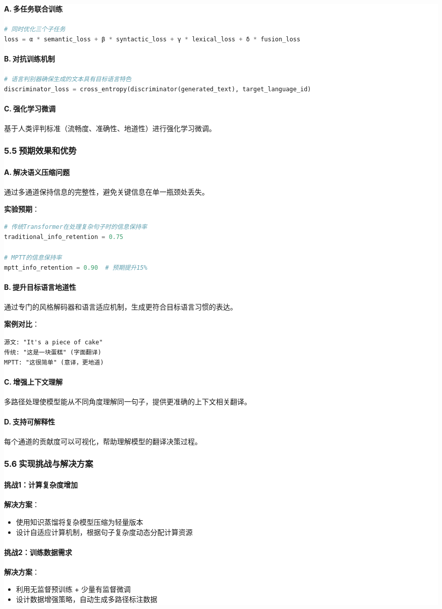 #### A. 多任务联合训练
```python
# 同时优化三个子任务
loss = α * semantic_loss + β * syntactic_loss + γ * lexical_loss + δ * fusion_loss
```

#### B. 对抗训练机制
```python
# 语言判别器确保生成的文本具有目标语言特色
discriminator_loss = cross_entropy(discriminator(generated_text), target_language_id)
```

#### C. 强化学习微调
基于人类评判标准（流畅度、准确性、地道性）进行强化学习微调。

### 5.5 预期效果和优势

#### A. 解决语义压缩问题
通过多通道保持信息的完整性，避免关键信息在单一瓶颈处丢失。

**实验预期**：
```python
# 传统Transformer在处理复杂句子时的信息保持率
traditional_info_retention = 0.75

# MPTT的信息保持率
mptt_info_retention = 0.90  # 预期提升15%
```

#### B. 提升目标语言地道性
通过专门的风格解码器和语言适应机制，生成更符合目标语言习惯的表达。

**案例对比**：
```
源文: "It's a piece of cake"
传统: "这是一块蛋糕" (字面翻译)
MPTT: "这很简单" (意译，更地道)
```

#### C. 增强上下文理解
多路径处理使模型能从不同角度理解同一句子，提供更准确的上下文相关翻译。

#### D. 支持可解释性
每个通道的贡献度可以可视化，帮助理解模型的翻译决策过程。

### 5.6 实现挑战与解决方案

#### 挑战1：计算复杂度增加
**解决方案**：
- 使用知识蒸馏将复杂模型压缩为轻量版本
- 设计自适应计算机制，根据句子复杂度动态分配计算资源

#### 挑战2：训练数据需求
**解决方案**：
- 利用无监督预训练 + 少量有监督微调
- 设计数据增强策略，自动生成多路径标注数据
